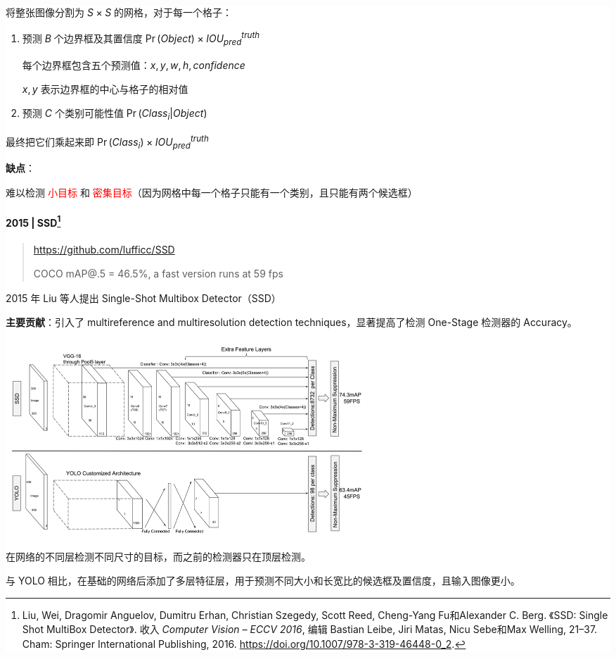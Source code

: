 将整张图像分割为 $S \times S$ 的网格，对于每一个格子：

1. 预测 $B$ 个边界框及其置信度 $\Pr(Object) \times IOU^{truth}_{pred}$​

    每个边界框包含五个预测值：$x, y, w, h, confidence$​

    $x, y$ 表示边界框的中心与格子的相对值

2. 预测 $C$ 个类别可能性值 $\Pr(Class_i|Object)$

最终把它们乘起来即 $\Pr(Class_i) \times IOU_{pred}^{truth}$

**缺点**：

难以检测 <font color="red">小目标</font> 和 <font color="red">密集目标</font>（因为网格中每一个格子只能有一个类别，且只能有两个候选框）

#### 2015 | SSD[^11]

> https://github.com/lufficc/SSD
>
> COCO mAP@.5 = 46.5%, a fast version runs at 59 fps

2015 年 Liu 等人提出 Single-Shot Multibox Detector（SSD）

**主要贡献**：引入了 multireference and multiresolution detection techniques，显著提高了检测 One-Stage 检测器的 Accuracy。

<img src="./assets/image-20240420214017802.png" alt="image-20240420214017802" style="zoom:50%;" />

在网络的不同层检测不同尺寸的目标，而之前的检测器只在顶层检测。

与 YOLO 相比，在基础的网络后添加了多层特征层，用于预测不同大小和长宽比的候选框及置信度，且输入图像更小。


[^2]: Krizhevsky, Alex, Ilya Sutskever和Geoffrey E. Hinton. 《ImageNet classification with deep convolutional neural networks》. *Communications of the ACM* 60, 期 6 (2017年5月24日): 84–90. https://doi.org/10.1145/3065386.
[^3]: Girshick, Ross, Jeff Donahue, Trevor Darrell和Jitendra Malik. 《Rich Feature Hierarchies for Accurate Object Detection and Semantic Segmentation》. 收入 *2014 IEEE Conference on Computer Vision and Pattern Recognition*, 580–87, 2014. https://doi.org/10.1109/CVPR.2014.81.
[^4]: Uijlings, J. R. R., K. E. A. van de Sande, T. Gevers和A. W. M. Smeulders. 《Selective Search for Object Recognition》. *International Journal of Computer Vision* 104, 期 2 (2013年9月1日): 154–71. https://doi.org/10.1007/s11263-013-0620-5.
[^5]: Felzenszwalb, Pedro F., 和Daniel P. Huttenlocher. 《Efficient Graph-Based Image Segmentation》. *International Journal of Computer Vision* 59, 期 2 (2004年9月1日): 167–81. https://doi.org/10.1023/B:VISI.0000022288.19776.77.
[^6]: He, Kaiming, Xiangyu Zhang, Shaoqing Ren和Jian Sun. 《Spatial Pyramid Pooling in Deep Convolutional Networks for Visual Recognition》. 收入 *Computer Vision – ECCV 2014*, 编辑 David Fleet, Tomas Pajdla, Bernt Schiele和Tinne Tuytelaars, 346–61. Cham: Springer International Publishing, 2014. https://doi.org/10.1007/978-3-319-10578-9_23.
[^7]: Girshick, Ross. 《Fast R-CNN》. 收入 *2015 IEEE International Conference on Computer Vision (ICCV)*, 1440–48, 2015. https://doi.org/10.1109/ICCV.2015.169.
[^8]: Ren, Shaoqing, Kaiming He, Ross Girshick和Jian Sun. 《Faster R-CNN: Towards Real-Time Object Detection with Region Proposal Networks》. arXiv, 2016年1月6日. https://doi.org/10.48550/arXiv.1506.01497.
[^9]: Lin, Tsung-Yi, Piotr Dollár, Ross Girshick, Kaiming He, Bharath Hariharan和Serge Belongie. 《Feature Pyramid Networks for Object Detection》. arXiv, 2017年4月19日. https://doi.org/10.48550/arXiv.1612.03144.
[^10]: Redmon, Joseph, Santosh Divvala, Ross Girshick和Ali Farhadi. 《You Only Look Once: Unified, Real-Time Object Detection》. 收入 *2016 IEEE Conference on Computer Vision and Pattern Recognition (CVPR)*, 779–88, 2016. https://doi.org/10.1109/CVPR.2016.91.
[^11]: Liu, Wei, Dragomir Anguelov, Dumitru Erhan, Christian Szegedy, Scott Reed, Cheng-Yang Fu和Alexander C. Berg. 《SSD: Single Shot MultiBox Detector》. 收入 *Computer Vision – ECCV 2016*, 编辑 Bastian Leibe, Jiri Matas, Nicu Sebe和Max Welling, 21–37. Cham: Springer International Publishing, 2016. https://doi.org/10.1007/978-3-319-46448-0_2.
[^12]: Lin, Tsung-Yi, Priya Goyal, Ross Girshick, Kaiming He和Piotr Dollár. 《Focal Loss for Dense Object Detection》. *IEEE Transactions on Pattern Analysis and Machine Intelligence* 42, 期 2 (2020年2月): 318–27. https://doi.org/10.1109/TPAMI.2018.2858826.
[^13]: Law, Hei, 和Jia Deng. 《CornerNet: Detecting Objects as Paired Keypoints》. arXiv, 2019年3月18日. https://doi.org/10.48550/arXiv.1808.01244.
[^14]: Zhou, Xingyi, Dequan Wang和Philipp Krähenbühl. 《Objects as Points》. arXiv, 2019年4月25日. https://doi.org/10.48550/arXiv.1904.07850.
[^15]: Carion, Nicolas, Francisco Massa, Gabriel Synnaeve, Nicolas Usunier, Alexander Kirillov和Sergey Zagoruyko. 《End-to-End Object Detection with Transformers》. arXiv, 2020年5月28日. https://doi.org/10.48550/arXiv.2005.12872.
[^16]: Zhu, Xizhou, Weijie Su, Lewei Lu, Bin Li, Xiaogang Wang和Jifeng Dai. 《Deformable DETR: Deformable Transformers for End-to-End Object Detection》. arXiv, 2021年3月17日. https://doi.org/10.48550/arXiv.2010.04159.